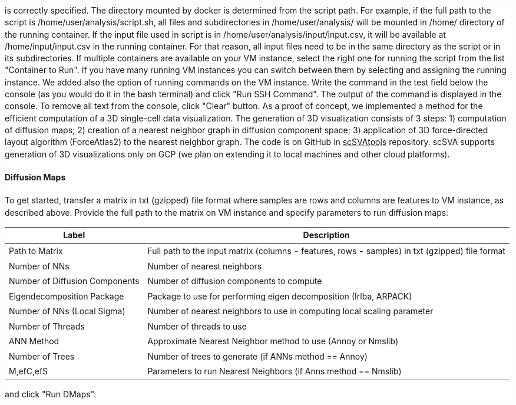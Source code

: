is correctly specified. The directory mounted by docker is determined
from the script path. For example, if the full path to the script is
/home/user/analysis/script.sh, all files and subdirectories in
/home/user/analysis/ will be mounted in /home/ directory of the running
container. If the input file used in script is in
/home/user/analysis/input/input.csv, it will be available at
/home/input/input.csv in the running container. For that reason, all
input files need to be in the same directory as the script or in its
subdirectories. If multiple containers are available on your VM
instance, select the right one for running the script from the list
"Container to Run". If you have many running VM instances you can switch
between them by selecting and assigning the running instance. We added
also the option of running commands on the VM instance. Write the
command in the test field below the console (as you would do it in the
bash terminal) and click "Run SSH Command". The output of the command is
displayed in the console. To remove all text from the console, click
"Clear" button. As a proof of concept, we implemented a method for the
efficient computation of a 3D single-cell data visualization. The
generation of 3D visualization consists of 3 steps: 1) computation of
diffusion maps; 2) creation of a nearest neighbor graph in diffusion
component space; 3) application of 3D force-directed layout algorithm
(ForceAtlas2) to the nearest neighbor graph. The code is on GitHub in
[scSVAtools](https://github.com/klarman-cell-observatory/scSVAtools)
repository. scSVA supports generation of 3D visualizations only on GCP
(we plan on extending it to local machines and other cloud platforms).

#### **Diffusion Maps**

To get started, transfer a matrix in txt (gzipped) file format where
samples are rows and columns are features to VM instance, as described
above. Provide the full path to the matrix on VM instance and specify
parameters to run diffusion maps:

  | Label | Description |
  | ---   | ---         |
  | Path to Matrix                  | Full path to the input matrix (columns - features, rows - samples) in txt (gzipped) file format |
  | Number of NNs                   | Number of nearest neighbors |
  | Number of Diffusion Components  | Number of diffusion components to compute |
  | Eigendecomposition Package      | Package to use for performing eigen decomposition (Irlba, ARPACK) |
  | Number of NNs (Local Sigma)     | Number of nearest neighbors to use in computing local scaling parameter |
  | Number of Threads               | Number of threads to use |
  | ANN Method                      | Approximate Nearest Neighbor method to use (Annoy or Nmslib) |
  | Number of Trees                 | Number of trees to generate (if ANNs method == Annoy) |
  | M,efC,efS                       | Parameters to run Nearest Neighbors (if Anns method == Nmslib) |
  
and click "Run DMaps".
